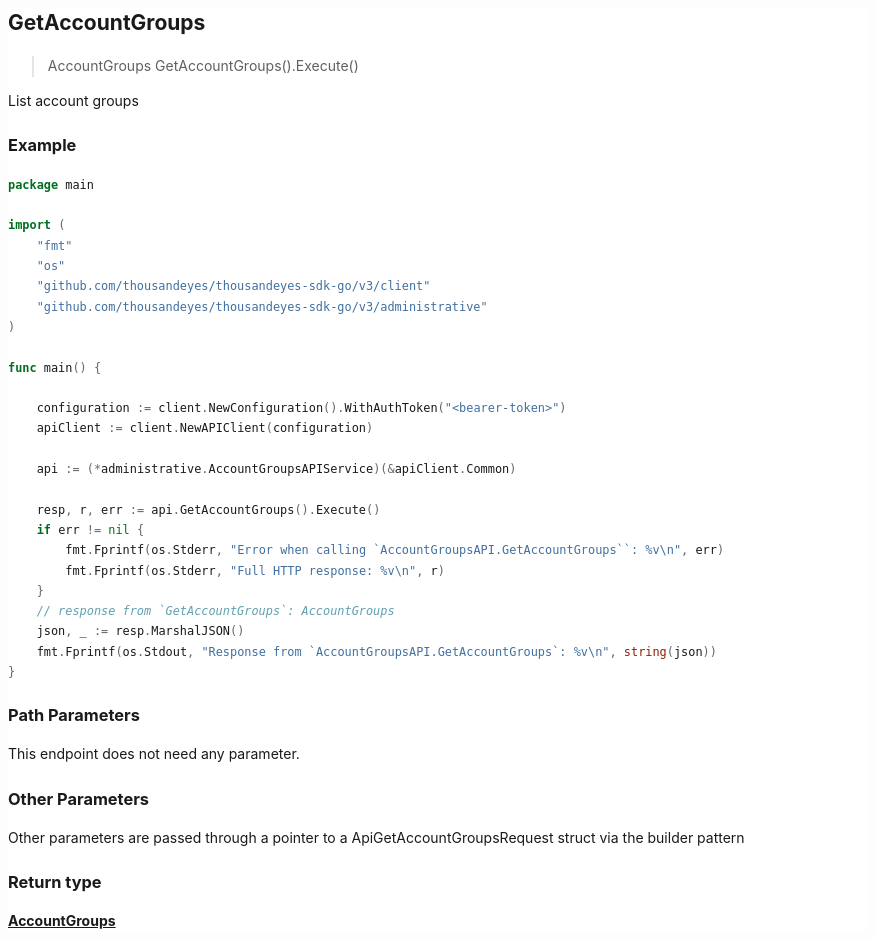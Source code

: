 
## GetAccountGroups

> AccountGroups GetAccountGroups().Execute()

List account groups



### Example

```go
package main

import (
	"fmt"
	"os"
	"github.com/thousandeyes/thousandeyes-sdk-go/v3/client"
	"github.com/thousandeyes/thousandeyes-sdk-go/v3/administrative"
)

func main() {

	configuration := client.NewConfiguration().WithAuthToken("<bearer-token>")
	apiClient := client.NewAPIClient(configuration)

	api := (*administrative.AccountGroupsAPIService)(&apiClient.Common)

	resp, r, err := api.GetAccountGroups().Execute()
	if err != nil {
		fmt.Fprintf(os.Stderr, "Error when calling `AccountGroupsAPI.GetAccountGroups``: %v\n", err)
		fmt.Fprintf(os.Stderr, "Full HTTP response: %v\n", r)
	}
	// response from `GetAccountGroups`: AccountGroups
	json, _ := resp.MarshalJSON()
	fmt.Fprintf(os.Stdout, "Response from `AccountGroupsAPI.GetAccountGroups`: %v\n", string(json))
}
```

### Path Parameters

This endpoint does not need any parameter.

### Other Parameters

Other parameters are passed through a pointer to a ApiGetAccountGroupsRequest struct via the builder pattern


### Return type

[**AccountGroups**](AccountGroups.md)
